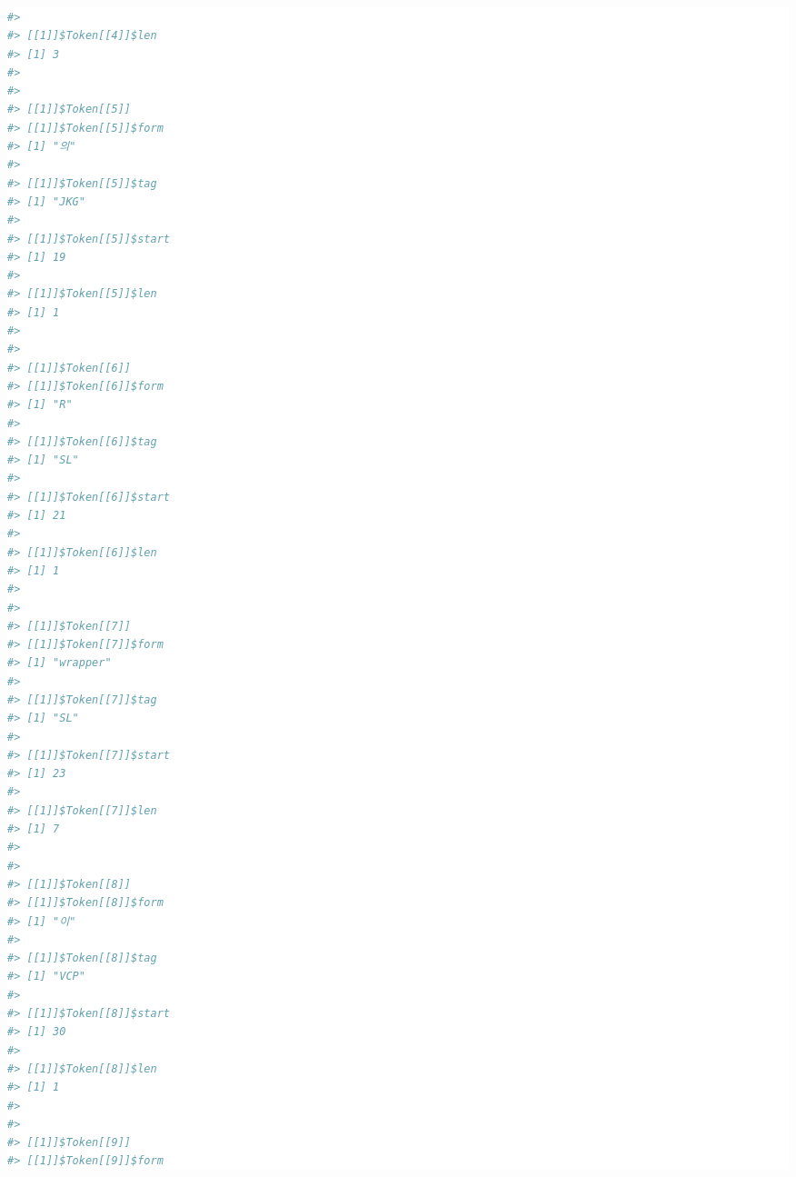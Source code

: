``` r
#> 
#> [[1]]$Token[[4]]$len
#> [1] 3
#> 
#> 
#> [[1]]$Token[[5]]
#> [[1]]$Token[[5]]$form
#> [1] "의"
#> 
#> [[1]]$Token[[5]]$tag
#> [1] "JKG"
#> 
#> [[1]]$Token[[5]]$start
#> [1] 19
#> 
#> [[1]]$Token[[5]]$len
#> [1] 1
#> 
#> 
#> [[1]]$Token[[6]]
#> [[1]]$Token[[6]]$form
#> [1] "R"
#> 
#> [[1]]$Token[[6]]$tag
#> [1] "SL"
#> 
#> [[1]]$Token[[6]]$start
#> [1] 21
#> 
#> [[1]]$Token[[6]]$len
#> [1] 1
#> 
#> 
#> [[1]]$Token[[7]]
#> [[1]]$Token[[7]]$form
#> [1] "wrapper"
#> 
#> [[1]]$Token[[7]]$tag
#> [1] "SL"
#> 
#> [[1]]$Token[[7]]$start
#> [1] 23
#> 
#> [[1]]$Token[[7]]$len
#> [1] 7
#> 
#> 
#> [[1]]$Token[[8]]
#> [[1]]$Token[[8]]$form
#> [1] "이"
#> 
#> [[1]]$Token[[8]]$tag
#> [1] "VCP"
#> 
#> [[1]]$Token[[8]]$start
#> [1] 30
#> 
#> [[1]]$Token[[8]]$len
#> [1] 1
#> 
#> 
#> [[1]]$Token[[9]]
#> [[1]]$Token[[9]]$form
```
